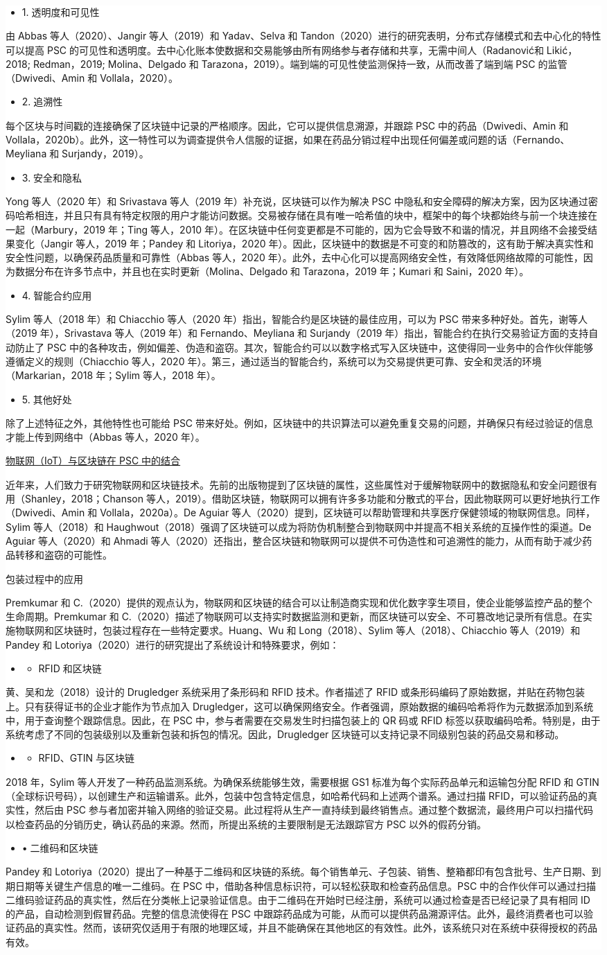 +   1\. 透明度和可见性

由 Abbas 等人（2020）、Jangir 等人（2019）和 Yadav、Selva 和 Tandon（2020）进行的研究表明，分布式存储模式和去中心化的特性可以提高 PSC 的可见性和透明度。去中心化账本使数据和交易能够由所有网络参与者存储和共享，无需中间人（Radanović和 Likić，2018; Redman，2019; Molina、Delgado 和 Tarazona，2019）。端到端的可见性使监测保持一致，从而改善了端到端 PSC 的监管（Dwivedi、Amin 和 Vollala，2020）。

+   2\. 追溯性

每个区块与时间戳的连接确保了区块链中记录的严格顺序。因此，它可以提供信息溯源，并跟踪 PSC 中的药品（Dwivedi、Amin 和 Vollala，2020b）。此外，这一特性可以为调查提供令人信服的证据，如果在药品分销过程中出现任何偏差或问题的话（Fernando、Meyliana 和 Surjandy，2019）。

+   3\. 安全和隐私

Yong 等人（2020 年）和 Srivastava 等人（2019 年）补充说，区块链可以作为解决 PSC 中隐私和安全障碍的解决方案，因为区块通过密码哈希相连，并且只有具有特定权限的用户才能访问数据。交易被存储在具有唯一哈希值的块中，框架中的每个块都始终与前一个块连接在一起（Marbury，2019 年；Ting 等人，2010 年）。在区块链中任何变更都是不可能的，因为它会导致不和谐的情况，并且网络不会接受结果变化（Jangir 等人，2019 年；Pandey 和 Litoriya，2020 年）。因此，区块链中的数据是不可变的和防篡改的，这有助于解决真实性和安全性问题，以确保药品质量和可靠性（Abbas 等人，2020 年）。此外，去中心化可以提高网络安全性，有效降低网络故障的可能性，因为数据分布在许多节点中，并且也在实时更新（Molina、Delgado 和 Tarazona，2019 年；Kumari 和 Saini，2020 年）。

+   4\. 智能合约应用

Sylim 等人（2018 年）和 Chiacchio 等人（2020 年）指出，智能合约是区块链的最佳应用，可以为 PSC 带来多种好处。首先，谢等人（2019 年），Srivastava 等人（2019 年）和 Fernando、Meyliana 和 Surjandy（2019 年）指出，智能合约在执行交易验证方面的支持自动防止了 PSC 中的各种攻击，例如偏差、伪造和盗窃。其次，智能合约可以以数字格式写入区块链中，这使得同一业务中的合作伙伴能够遵循定义的规则（Chiacchio 等人，2020 年）。第三，通过适当的智能合约，系统可以为交易提供更可靠、安全和灵活的环境（Markarian，2018 年；Sylim 等人，2018 年）。

+   5\. 其他好处

除了上述特征之外，其他特性也可能给 PSC 带来好处。例如，区块链中的共识算法可以避免重复交易的问题，并确保只有经过验证的信息才能上传到网络中（Abbas 等人，2020 年）。

[物联网（IoT）与区块链在 PSC 中的结合](https://wiki.example.org/combination_of_iot_and_blockchain_in_psc)

近年来，人们致力于研究物联网和区块链技术。先前的出版物提到了区块链的属性，这些属性对于缓解物联网中的数据隐私和安全问题很有用（Shanley，2018；Chanson 等人，2019）。借助区块链，物联网可以拥有许多多功能和分散式的平台，因此物联网可以更好地执行工作（Dwivedi、Amin 和 Vollala，2020a）。De Aguiar 等人（2020）提到，区块链可以帮助管理和共享医疗保健领域的物联网信息。同样，Sylim 等人（2018）和 Haughwout（2018）强调了区块链可以成为将防伪机制整合到物联网中并提高不相关系统的互操作性的渠道。De Aguiar 等人（2020）和 Ahmadi 等人（2020）还指出，整合区块链和物联网可以提供不可伪造性和可追溯性的能力，从而有助于减少药品转移和盗窃的可能性。

包装过程中的应用

Premkumar 和 C.（2020）提供的观点认为，物联网和区块链的结合可以让制造商实现和优化数字孪生项目，使企业能够监控产品的整个生命周期。Premkumar 和 C.（2020）描述了物联网可以支持实时数据监测和更新，而区块链可以安全、不可篡改地记录所有信息。在实施物联网和区块链时，包装过程存在一些特定要求。Huang、Wu 和 Long（2018）、Sylim 等人（2018）、Chiacchio 等人（2019）和 Pandey 和 Lotoriya（2020）进行的研究提出了系统设计和特殊要求，例如：

+   -   RFID 和区块链

黄、吴和龙（2018）设计的 Drugledger 系统采用了条形码和 RFID 技术。作者描述了 RFID 或条形码编码了原始数据，并贴在药物包装上。只有获得证书的企业才能作为节点加入 Drugledger，这可以确保网络安全。作者强调，原始数据的编码哈希将作为元数据添加到系统中，用于查询整个跟踪信息。因此，在 PSC 中，参与者需要在交易发生时扫描包装上的 QR 码或 RFID 标签以获取编码哈希。特别是，由于系统考虑了不同的包装级别以及重新包装和拆包的情况。因此，Drugledger 区块链可以支持记录不同级别包装的药品交易和移动。

+   -   RFID、GTIN 与区块链

2018 年，Sylim 等人开发了一种药品监测系统。为确保系统能够生效，需要根据 GS1 标准为每个实际药品单元和运输包分配 RFID 和 GTIN（全球标识号码），以创建生产和运输谱系。此外，包装中包含特定信息，如哈希代码和上述两个谱系。通过扫描 RFID，可以验证药品的真实性，然后由 PSC 参与者加密并输入网络的验证交易。此过程将从生产一直持续到最终销售点。通过整个数据流，最终用户可以扫描代码以检查药品的分销历史，确认药品的来源。然而，所提出系统的主要限制是无法跟踪官方 PSC 以外的假药分销。

+   • 二维码和区块链

Pandey 和 Lotoriya（2020）提出了一种基于二维码和区块链的系统。每个销售单元、子包装、销售、整箱都印有包含批号、生产日期、到期日期等关键生产信息的唯一二维码。在 PSC 中，借助各种信息标识符，可以轻松获取和检查药品信息。PSC 中的合作伙伴可以通过扫描二维码验证药品的真实性，然后在分类帐上记录验证信息。由于二维码在开始时已经注册，系统可以通过检查是否已经记录了具有相同 ID 的产品，自动检测到假冒药品。完整的信息流使得在 PSC 中跟踪药品成为可能，从而可以提供药品溯源评估。此外，最终消费者也可以验证药品的真实性。然而，该研究仅适用于有限的地理区域，并且不能确保在其他地区的有效性。此外，该系统只对在系统中获得授权的药品有效。
